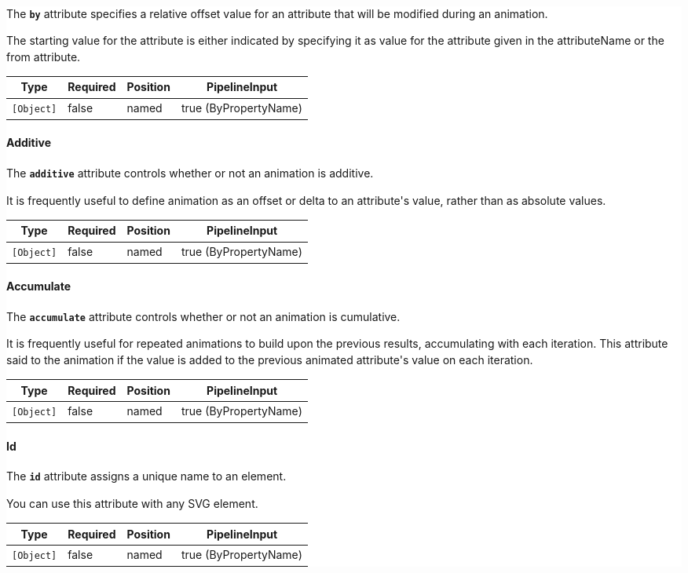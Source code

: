 The **`by`** attribute specifies a relative offset value for an attribute that will be modified during an animation.

The starting value for the attribute is either indicated by specifying it as value for the attribute given in the attributeName or the from attribute.






|Type      |Required|Position|PipelineInput        |
|----------|--------|--------|---------------------|
|`[Object]`|false   |named   |true (ByPropertyName)|



#### **Additive**

The **`additive`** attribute controls whether or not an animation is additive.

It is frequently useful to define animation as an offset or delta to an attribute's value, rather than as absolute values.






|Type      |Required|Position|PipelineInput        |
|----------|--------|--------|---------------------|
|`[Object]`|false   |named   |true (ByPropertyName)|



#### **Accumulate**

The **`accumulate`** attribute controls whether or not an animation is cumulative.

It is frequently useful for repeated animations to build upon the previous results, accumulating with each iteration. This attribute said to the animation if the value is added to the previous animated attribute's value on each iteration.






|Type      |Required|Position|PipelineInput        |
|----------|--------|--------|---------------------|
|`[Object]`|false   |named   |true (ByPropertyName)|



#### **Id**

The **`id`** attribute assigns a unique name to an element.

You can use this attribute with any SVG element.






|Type      |Required|Position|PipelineInput        |
|----------|--------|--------|---------------------|
|`[Object]`|false   |named   |true (ByPropertyName)|
